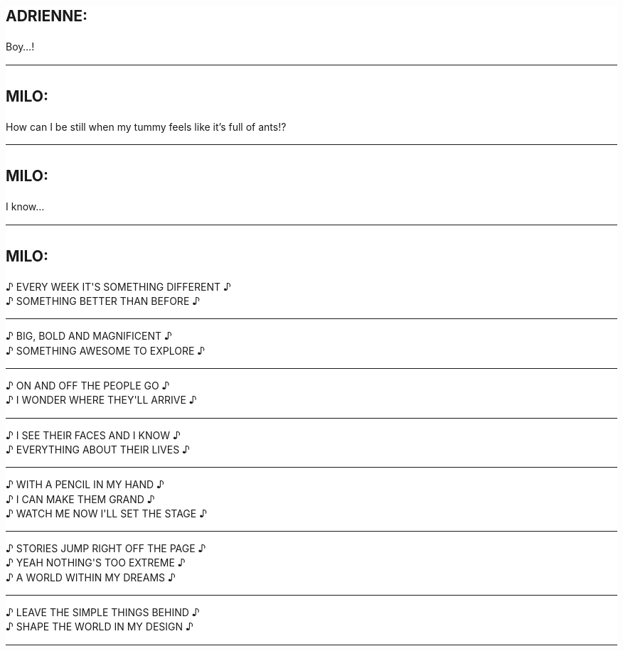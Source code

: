 
## ADRIENNE:
Boy…! 

---

## MILO:
How can I be still when my tummy feels like it’s full of ants!? 

---

## MILO:
I know… 

---

## MILO:
♪ EVERY WEEK IT'S SOMETHING DIFFERENT ♪<br> 
♪ SOMETHING BETTER THAN BEFORE ♪<br> 

---


♪ BIG, BOLD AND MAGNIFICENT ♪<br> 
♪ SOMETHING AWESOME TO EXPLORE ♪<br> 

---


♪ ON AND OFF THE PEOPLE GO ♪<br> 
♪ I WONDER WHERE THEY'LL ARRIVE ♪<br> 

---


♪ I SEE THEIR FACES AND I KNOW ♪<br> 
♪ EVERYTHING ABOUT THEIR LIVES ♪<br> 

---


♪ WITH A PENCIL IN MY HAND ♪<br> 
♪ I CAN MAKE THEM GRAND ♪<br> 
♪ WATCH ME NOW I'LL SET THE STAGE ♪<br> 

---



♪ STORIES JUMP RIGHT OFF THE PAGE ♪<br> 
♪ YEAH NOTHING'S TOO EXTREME ♪<br> 
♪ A WORLD WITHIN MY DREAMS ♪<br> 

---


♪ LEAVE THE SIMPLE THINGS BEHIND ♪<br> 
♪ SHAPE THE WORLD IN MY DESIGN ♪<br> 

---